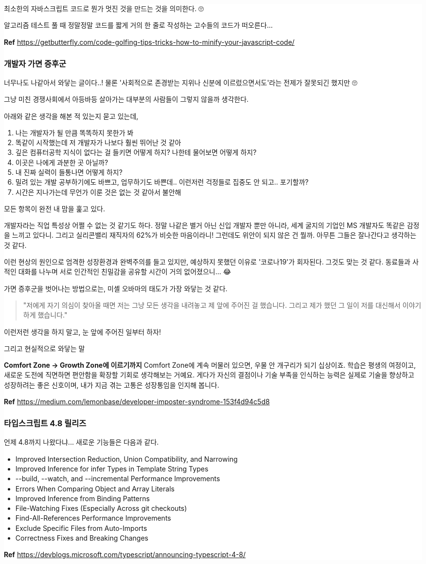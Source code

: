 최소한의 자바스크립트 코드로 뭔가 멋진 것을 만드는 것을 의미한다. 🙄

알고리즘 테스트 풀 때 정말정말 코드를 짧게 거의 한 줄로 작성하는 고수들의 코드가 떠오른다...

**Ref** <https://getbutterfly.com/code-golfing-tips-tricks-how-to-minify-your-javascript-code/>

### 개발자 가면 증후군

너무나도 나같아서 와닿는 글이다..! 물론 '사회적으로 존경받는 지위나 신분에 이르렀으면서도'라는 전제가 잘못되긴 했지만 🙄

그냥 미친 경쟁사회에서 아등바등 살아가는 대부분의 사람들이 그렇지 않을까 생각한다.

아래와 같은 생각을 해본 적 있는지 묻고 있는데,

1. 나는 개발자가 될 만큼 똑똑하지 못한가 봐
2. 똑같이 시작했는데 저 개발자가 나보다 훨씬 뛰어난 것 같아
3. 깊은 컴퓨터공학 지식이 없다는 걸 들키면 어떻게 하지? 나한테 물어보면 어떻게 하지?
4. 이곳은 나에게 과분한 곳 아닐까?
5. 내 진짜 실력이 들통나면 어떻게 하지?
6. 밀려 있는 개발 공부하기에도 바쁘고, 업무하기도 바쁜데.. 이런저런 걱정들로 집중도 안 되고.. 포기할까?
7. 시간은 지나가는데 무언가 이룬 것은 없는 것 같아서 불안해

모든 항목이 완전 내 맘을 훑고 있다.

개발자라는 직업 특성상 어쩔 수 없는 것 같기도 하다. 정말 나같은 별거 아닌 신입 개발자 뿐만 아니라, 세계 굴지의 기업인 MS 개발자도 똑같은 감정을 느끼고 있다니. 그리고 실리콘밸리 재직자의 62%가 비슷한 마음이라니! 그런데도 위안이 되지 않은 건 뭘까. 아무튼 그들은 잘나간다고 생각하는 것 같다.

이런 현상의 원인으로 엄격한 성장환경과 완벽주의를 들고 있지만, 예상하지 못했던 이유로 '코로나19'가 회자된다. 그것도 맞는 것 같다. 동료들과 사적인 대화를 나누며 서로 인간적인 친밀감을 공유할 시간이 거의 없어졌으니... 😂

가면 증후군을 벗어나는 방법으로는, 미셸 오바마의 태도가 가장 와닿는 것 같다.

> "저에게 자기 의심이 찾아올 때면 저는 그냥 모든 생각을 내려놓고 제 앞에 주어진 걸 했습니다. 그리고 제가 했던 그 일이 저를 대신해서 이야기하게 했습니다."

이런저런 생각을 하지 말고, 눈 앞에 주어진 일부터 하자!

그리고 현실적으로 와닿는 말

**Comfort Zone → Growth Zone에 이르기까지**
Comfort Zone에 계속 머물러 있으면, 우물 안 개구리가 되기 십상이죠. 학습은 평생의 여정이고, 새로운 도전에 직면하면 편안함을 확장할 기회로 생각해보는 거예요. 게다가 자신의 결점이나 기술 부족을 인식하는 능력은 실제로 기술을 향상하고 성장하려는 좋은 신호이며, 내가 지금 겪는 고통은 성장통임을 인지해 봅니다.

**Ref** <https://medium.com/lemonbase/developer-imposter-syndrome-153f4d94c5d8>

### 타입스크립트 4.8 릴리즈

언제 4.8까지 나왔다냐... 새로운 기능들은 다음과 같다.

- Improved Intersection Reduction, Union Compatibility, and Narrowing
- Improved Inference for infer Types in Template String Types
- --build, --watch, and --incremental Performance Improvements
- Errors When Comparing Object and Array Literals
- Improved Inference from Binding Patterns
- File-Watching Fixes (Especially Across git checkouts)
- Find-All-References Performance Improvements
- Exclude Specific Files from Auto-Imports
- Correctness Fixes and Breaking Changes

**Ref** <https://devblogs.microsoft.com/typescript/announcing-typescript-4-8/>

